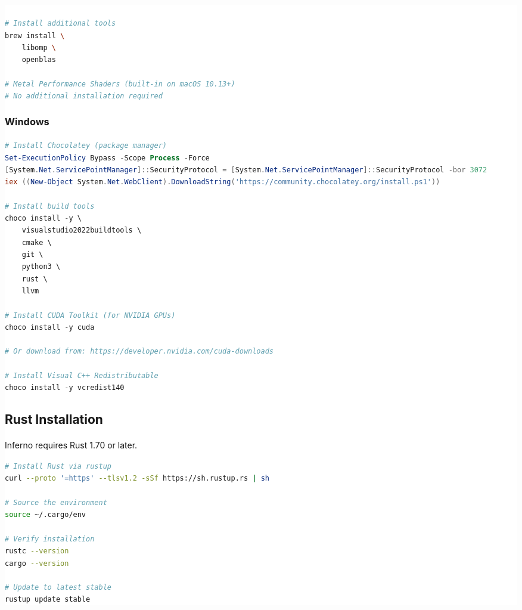 ```bash

# Install additional tools
brew install \
    libomp \
    openblas

# Metal Performance Shaders (built-in on macOS 10.13+)
# No additional installation required
```

### Windows

```powershell
# Install Chocolatey (package manager)
Set-ExecutionPolicy Bypass -Scope Process -Force
[System.Net.ServicePointManager]::SecurityProtocol = [System.Net.ServicePointManager]::SecurityProtocol -bor 3072
iex ((New-Object System.Net.WebClient).DownloadString('https://community.chocolatey.org/install.ps1'))

# Install build tools
choco install -y \
    visualstudio2022buildtools \
    cmake \
    git \
    python3 \
    rust \
    llvm

# Install CUDA Toolkit (for NVIDIA GPUs)
choco install -y cuda

# Or download from: https://developer.nvidia.com/cuda-downloads

# Install Visual C++ Redistributable
choco install -y vcredist140
```

## Rust Installation

Inferno requires Rust 1.70 or later.

```bash
# Install Rust via rustup
curl --proto '=https' --tlsv1.2 -sSf https://sh.rustup.rs | sh

# Source the environment
source ~/.cargo/env

# Verify installation
rustc --version
cargo --version

# Update to latest stable
rustup update stable
```
